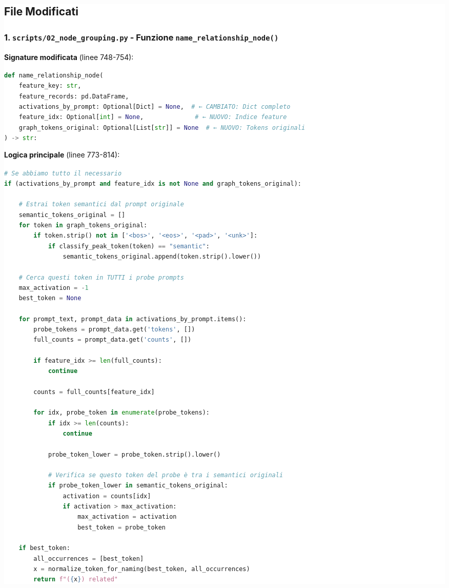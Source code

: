
## File Modificati

### 1. `scripts/02_node_grouping.py` - Funzione `name_relationship_node()`

**Signature modificata** (linee 748-754):
```python
def name_relationship_node(
    feature_key: str,
    feature_records: pd.DataFrame,
    activations_by_prompt: Optional[Dict] = None,  # ← CAMBIATO: Dict completo
    feature_idx: Optional[int] = None,              # ← NUOVO: Indice feature
    graph_tokens_original: Optional[List[str]] = None  # ← NUOVO: Tokens originali
) -> str:
```

**Logica principale** (linee 773-814):
```python
# Se abbiamo tutto il necessario
if (activations_by_prompt and feature_idx is not None and graph_tokens_original):
    
    # Estrai token semantici dal prompt originale
    semantic_tokens_original = []
    for token in graph_tokens_original:
        if token.strip() not in ['<bos>', '<eos>', '<pad>', '<unk>']:
            if classify_peak_token(token) == "semantic":
                semantic_tokens_original.append(token.strip().lower())
    
    # Cerca questi token in TUTTI i probe prompts
    max_activation = -1
    best_token = None
    
    for prompt_text, prompt_data in activations_by_prompt.items():
        probe_tokens = prompt_data.get('tokens', [])
        full_counts = prompt_data.get('counts', [])
        
        if feature_idx >= len(full_counts):
            continue
        
        counts = full_counts[feature_idx]
        
        for idx, probe_token in enumerate(probe_tokens):
            if idx >= len(counts):
                continue
            
            probe_token_lower = probe_token.strip().lower()
            
            # Verifica se questo token del probe è tra i semantici originali
            if probe_token_lower in semantic_tokens_original:
                activation = counts[idx]
                if activation > max_activation:
                    max_activation = activation
                    best_token = probe_token
    
    if best_token:
        all_occurrences = [best_token]
        x = normalize_token_for_naming(best_token, all_occurrences)
        return f"({x}) related"
```
